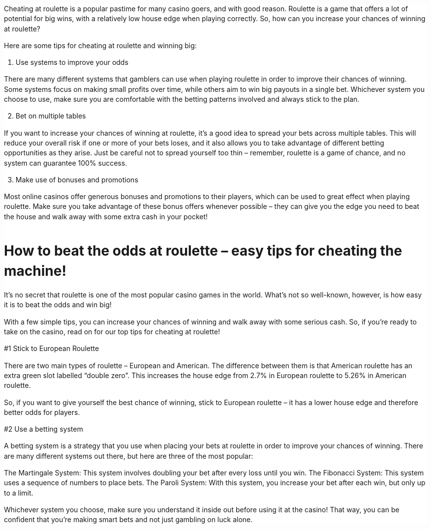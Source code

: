 Cheating at roulette is a popular pastime for many casino goers, and with good reason. Roulette is a game that offers a lot of potential for big wins, with a relatively low house edge when playing correctly. So, how can you increase your chances of winning at roulette?

Here are some tips for cheating at roulette and winning big:

1. Use systems to improve your odds

There are many different systems that gamblers can use when playing roulette in order to improve their chances of winning. Some systems focus on making small profits over time, while others aim to win big payouts in a single bet. Whichever system you choose to use, make sure you are comfortable with the betting patterns involved and always stick to the plan.

2. Bet on multiple tables

If you want to increase your chances of winning at roulette, it’s a good idea to spread your bets across multiple tables. This will reduce your overall risk if one or more of your bets loses, and it also allows you to take advantage of different betting opportunities as they arise. Just be careful not to spread yourself too thin – remember, roulette is a game of chance, and no system can guarantee 100% success.

3. Make use of bonuses and promotions

Most online casinos offer generous bonuses and promotions to their players, which can be used to great effect when playing roulette. Make sure you take advantage of these bonus offers whenever possible – they can give you the edge you need to beat the house and walk away with some extra cash in your pocket!

#  How to beat the odds at roulette – easy tips for cheating the machine!

It’s no secret that roulette is one of the most popular casino games in the world. What’s not so well-known, however, is how easy it is to beat the odds and win big!

With a few simple tips, you can increase your chances of winning and walk away with some serious cash. So, if you’re ready to take on the casino, read on for our top tips for cheating at roulette!

#1 Stick to European Roulette

There are two main types of roulette – European and American. The difference between them is that American roulette has an extra green slot labelled “double zero”. This increases the house edge from 2.7% in European roulette to 5.26% in American roulette.

So, if you want to give yourself the best chance of winning, stick to European roulette – it has a lower house edge and therefore better odds for players.

#2 Use a betting system

A betting system is a strategy that you use when placing your bets at roulette in order to improve your chances of winning. There are many different systems out there, but here are three of the most popular:

The Martingale System: This system involves doubling your bet after every loss until you win. The Fibonacci System: This system uses a sequence of numbers to place bets. The Paroli System: With this system, you increase your bet after each win, but only up to a limit.

Whichever system you choose, make sure you understand it inside out before using it at the casino! That way, you can be confident that you’re making smart bets and not just gambling on luck alone.
